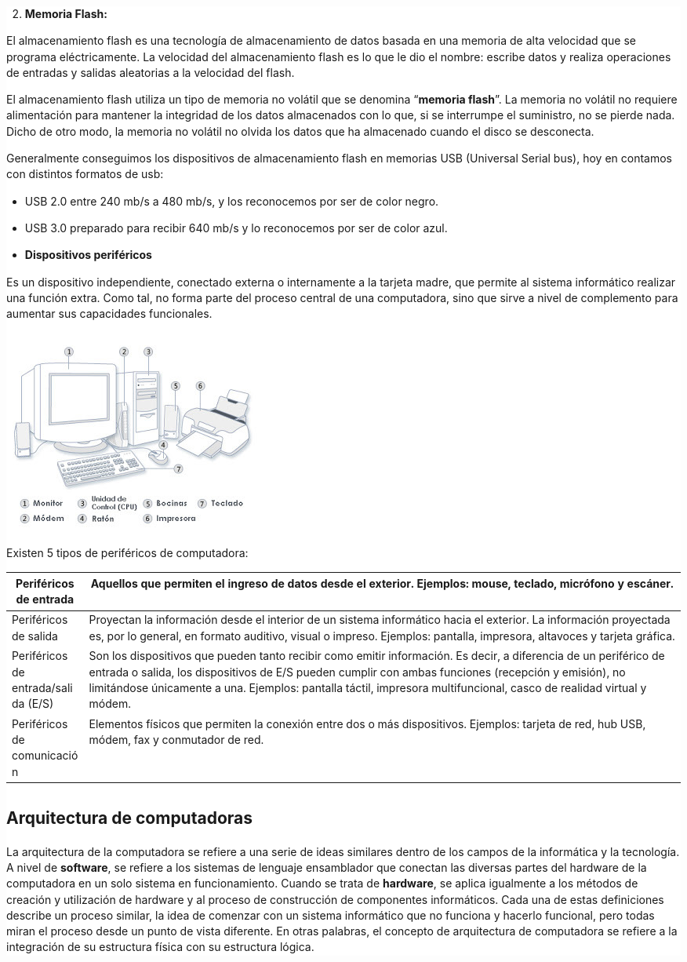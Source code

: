 2. **Memoria Flash:**

El almacenamiento flash es una tecnología de almacenamiento de datos basada en una memoria de alta velocidad que se programa eléctricamente. La velocidad del almacenamiento flash es lo que le dio el nombre: escribe datos y realiza operaciones de entradas y salidas aleatorias a la velocidad del flash.

El almacenamiento flash utiliza un tipo de memoria no volátil que se denomina “**memoria flash**”. La memoria no volátil no requiere alimentación para mantener la integridad de los datos almacenados con lo que, si se interrumpe el suministro, no se pierde nada. Dicho de otro modo, la memoria no volátil no olvida los datos que ha almacenado cuando el disco se desconecta.

Generalmente conseguimos los dispositivos de almacenamiento flash en memorias USB (Universal Serial bus), hoy en contamos con distintos formatos de usb:

- USB 2.0 entre 240 mb/s a 480 mb/s, y los reconocemos por ser de color negro.

- USB 3.0 preparado para recibir 640 mb/s y lo reconocemos por ser de color azul.

- **Dispositivos periféricos**

Es un dispositivo independiente, conectado externa o internamente a la tarjeta madre, que permite al sistema informático realizar una función extra. Como tal, no forma parte del proceso central de una computadora, sino que sirve a nivel de complemento para aumentar sus capacidades funcionales.

![Hardware Externo](../assets/hardware-externo.png)

Existen 5 tipos de periféricos de computadora:

| Periféricos de entrada | Aquellos que permiten el ingreso de datos desde el exterior. Ejemplos: mouse, teclado, micrófono y escáner. |
| --- | --- |
| Periféricos de salida | Proyectan la información desde el interior de un sistema informático hacia el exterior. La información proyectada es, por lo general, en formato auditivo, visual o impreso. Ejemplos: pantalla, impresora, altavoces y tarjeta gráfica. |
| Periféricos de entrada/salida (E/S) | Son los dispositivos que pueden tanto recibir como emitir información. Es decir, a diferencia de un periférico de entrada o salida, los dispositivos de E/S pueden cumplir con ambas funciones (recepción y emisión), no limitándose únicamente a una. Ejemplos: pantalla táctil, impresora multifuncional, casco de realidad virtual y módem. |
| Periféricos de comunicación | Elementos físicos que permiten la conexión entre dos o más dispositivos. Ejemplos: tarjeta de red, hub USB, módem, fax y conmutador de red. |

## Arquitectura de computadoras

La arquitectura de la computadora se refiere a una serie de ideas similares dentro de los campos de la informática y la tecnología. A nivel de **software**, se refiere a los sistemas de lenguaje ensamblador que conectan las diversas partes del hardware de la computadora en un solo sistema en funcionamiento. Cuando se trata de **hardware**, se aplica igualmente a los métodos de creación y utilización de hardware y al proceso de construcción de componentes informáticos. Cada una de estas definiciones describe un proceso similar, la idea de comenzar con un sistema informático que no funciona y hacerlo funcional, pero todas miran el proceso desde un punto de vista diferente. En otras palabras, el concepto de arquitectura de computadora se refiere a la integración de su estructura física con su estructura lógica.
